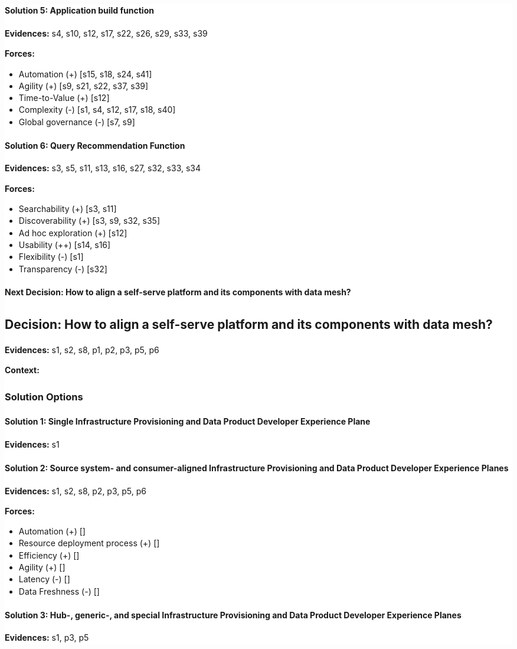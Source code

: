 #### Solution 5: Application build function
**Evidences:** s4, s10, s12, s17, s22, s26, s29, s33, s39

**Forces:**
- Automation (+) [s15, s18, s24, s41]
- Agility (+) [s9, s21, s22, s37, s39]
- Time-to-Value (+) [s12]
- Complexity (-) [s1, s4, s12, s17, s18, s40]
- Global governance (-) [s7, s9]

#### Solution 6: Query Recommendation Function
**Evidences:** s3, s5, s11, s13, s16, s27, s32, s33, s34

**Forces:**
- Searchability (+) [s3, s11]
- Discoverability (+) [s3, s9, s32, s35]
- Ad hoc exploration (+) [s12]
- Usability (++) [s14, s16]
- Flexibility (-) [s1]
- Transparency (-) [s32]

#### **Next Decision**:  How to align a self-serve platform and its components with data mesh?


## Decision:  How to align a self-serve platform and its components with data mesh?
**Evidences:** s1, s2, s8, p1, p2, p3, p5, p6

**Context:** 

### **Solution Options**
#### Solution 1: Single Infrastructure Provisioning and Data Product Developer Experience Plane
**Evidences:** s1


#### Solution 2: Source system- and consumer-aligned Infrastructure Provisioning and Data Product Developer Experience Planes
**Evidences:** s1, s2, s8, p2, p3, p5, p6

**Forces:**
- Automation (+) []
- Resource deployment process (+) []
- Efficiency (+) []
- Agility (+) []
- Latency (-) []
- Data Freshness (-) []

#### Solution 3: Hub-, generic-, and special Infrastructure Provisioning and Data Product Developer Experience Planes
**Evidences:** s1, p3, p5
